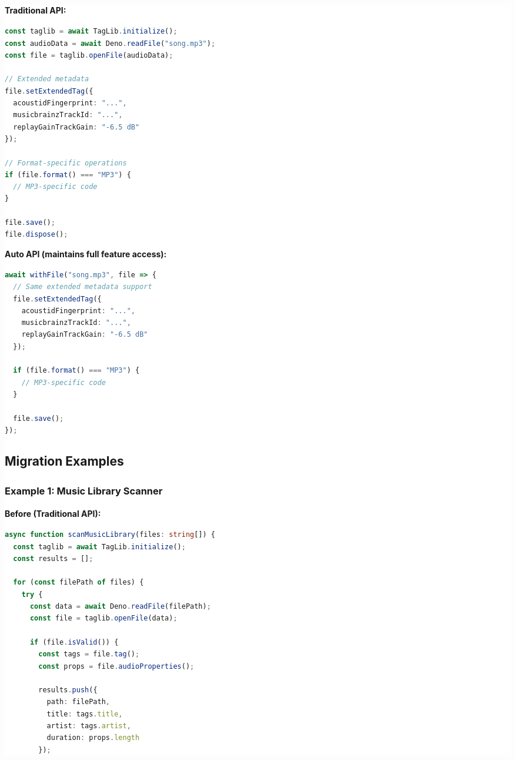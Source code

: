 **Traditional API:**
```typescript
const taglib = await TagLib.initialize();
const audioData = await Deno.readFile("song.mp3");
const file = taglib.openFile(audioData);

// Extended metadata
file.setExtendedTag({
  acoustidFingerprint: "...",
  musicbrainzTrackId: "...",
  replayGainTrackGain: "-6.5 dB"
});

// Format-specific operations
if (file.format() === "MP3") {
  // MP3-specific code
}

file.save();
file.dispose();
```

**Auto API (maintains full feature access):**
```typescript
await withFile("song.mp3", file => {
  // Same extended metadata support
  file.setExtendedTag({
    acoustidFingerprint: "...",
    musicbrainzTrackId: "...",
    replayGainTrackGain: "-6.5 dB"
  });
  
  if (file.format() === "MP3") {
    // MP3-specific code
  }
  
  file.save();
});
```

## Migration Examples

### Example 1: Music Library Scanner

**Before (Traditional API):**
```typescript
async function scanMusicLibrary(files: string[]) {
  const taglib = await TagLib.initialize();
  const results = [];
  
  for (const filePath of files) {
    try {
      const data = await Deno.readFile(filePath);
      const file = taglib.openFile(data);
      
      if (file.isValid()) {
        const tags = file.tag();
        const props = file.audioProperties();
        
        results.push({
          path: filePath,
          title: tags.title,
          artist: tags.artist,
          duration: props.length
        });
```